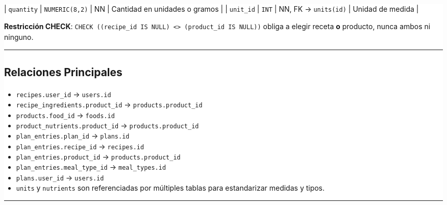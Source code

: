 | `quantity`     | `NUMERIC(8,2)` | NN                          | Cantidad en unidades o gramos         |
| `unit_id`      | `INT`          | NN, FK → `units(id)`        | Unidad de medida                      |

**Restricción CHECK**: `CHECK ((recipe_id IS NULL) <> (product_id IS NULL))` obliga a elegir receta **o** producto, nunca ambos ni ninguno.

---

## Relaciones Principales

* `recipes.user_id` → `users.id`
* `recipe_ingredients.product_id` → `products.product_id`
* `products.food_id` → `foods.id`
* `product_nutrients.product_id` → `products.product_id`
* `plan_entries.plan_id` → `plans.id`
* `plan_entries.recipe_id` → `recipes.id`
* `plan_entries.product_id` → `products.product_id`
* `plan_entries.meal_type_id` → `meal_types.id`
* `plans.user_id` → `users.id`
* `units` y `nutrients` son referenciadas por múltiples tablas para estandarizar medidas y tipos.

---

